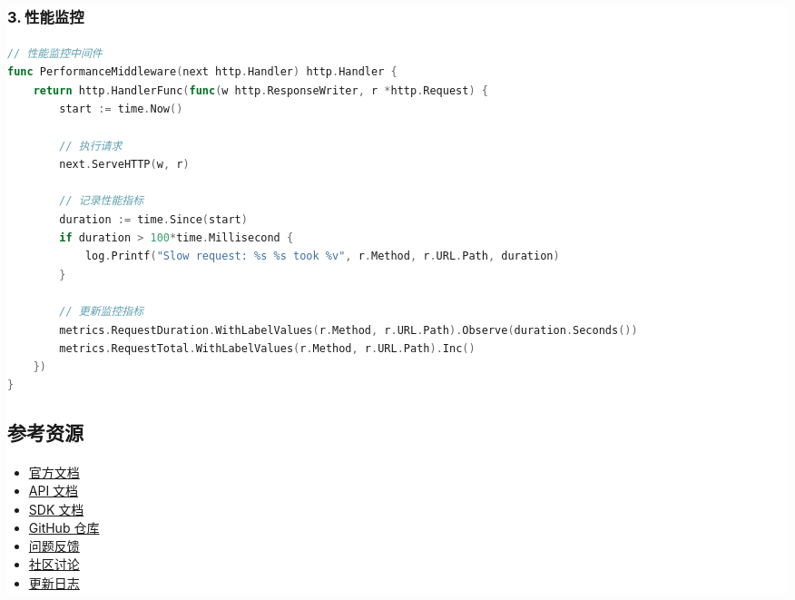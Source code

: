 ### 3. 性能监控

```go
// 性能监控中间件
func PerformanceMiddleware(next http.Handler) http.Handler {
    return http.HandlerFunc(func(w http.ResponseWriter, r *http.Request) {
        start := time.Now()

        // 执行请求
        next.ServeHTTP(w, r)

        // 记录性能指标
        duration := time.Since(start)
        if duration > 100*time.Millisecond {
            log.Printf("Slow request: %s %s took %v", r.Method, r.URL.Path, duration)
        }

        // 更新监控指标
        metrics.RequestDuration.WithLabelValues(r.Method, r.URL.Path).Observe(duration.Seconds())
        metrics.RequestTotal.WithLabelValues(r.Method, r.URL.Path).Inc()
    })
}
```

## 参考资源

- [官方文档](https://githubim.com)
- [API 文档](https://githubim.com/api)
- [SDK 文档](https://githubim.com/sdk)
- [GitHub 仓库](https://github.com/WuKongIM/WuKongIM)
- [问题反馈](https://github.com/WuKongIM/WuKongIM/issues)
- [社区讨论](https://github.com/WuKongIM/WuKongIM/discussions)
- [更新日志](https://github.com/WuKongIM/WuKongIM/releases)
